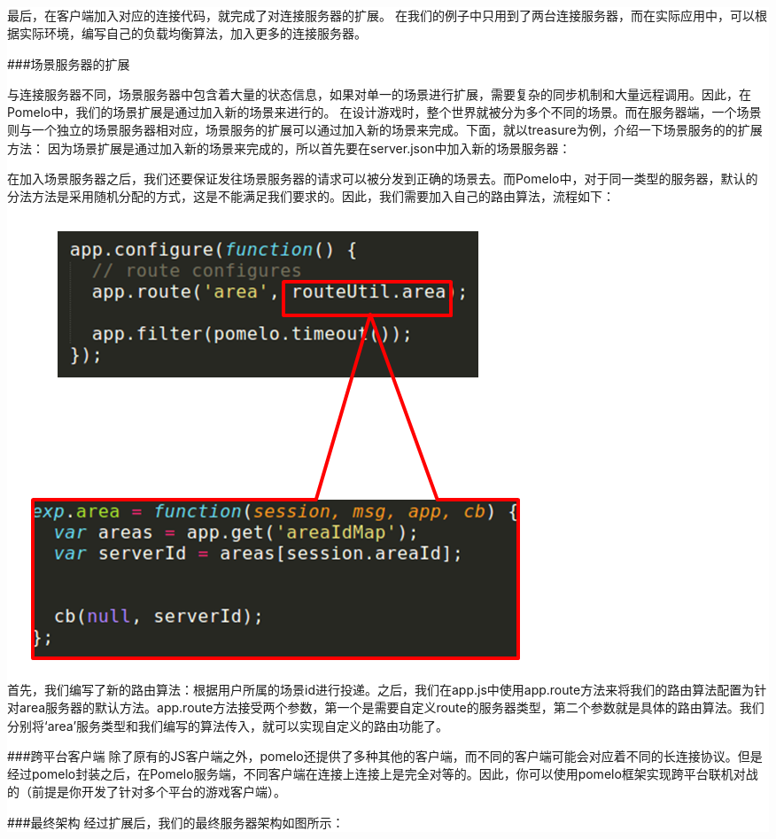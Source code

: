 最后，在客户端加入对应的连接代码，就完成了对连接服务器的扩展。
在我们的例子中只用到了两台连接服务器，而在实际应用中，可以根据实际环境，编写自己的负载均衡算法，加入更多的连接服务器。

###场景服务器的扩展

与连接服务器不同，场景服务器中包含着大量的状态信息，如果对单一的场景进行扩展，需要复杂的同步机制和大量远程调用。因此，在Pomelo中，我们的场景扩展是通过加入新的场景来进行的。
在设计游戏时，整个世界就被分为多个不同的场景。而在服务器端，一个场景则与一个独立的场景服务器相对应，场景服务的扩展可以通过加入新的场景来完成。下面，就以treasure为例，介绍一下场景服务的的扩展方法：
因为场景扩展是通过加入新的场景来完成的，所以首先要在server.json中加入新的场景服务器：

在加入场景服务器之后，我们还要保证发往场景服务器的请求可以被分发到正确的场景去。而Pomelo中，对于同一类型的服务器，默认的分法方法是采用随机分配的方式，这是不能满足我们要求的。因此，我们需要加入自己的路由算法，流程如下：

![自定义路由算法](img/areaRoute.png)

首先，我们编写了新的路由算法：根据用户所属的场景id进行投递。之后，我们在app.js中使用app.route方法来将我们的路由算法配置为针对area服务器的默认方法。app.route方法接受两个参数，第一个是需要自定义route的服务器类型，第二个参数就是具体的路由算法。我们分别将‘area’服务类型和我们编写的算法传入，就可以实现自定义的路由功能了。

###跨平台客户端
除了原有的JS客户端之外，pomelo还提供了多种其他的客户端，而不同的客户端可能会对应着不同的长连接协议。但是经过pomelo封装之后，在Pomelo服务端，不同客户端在连接上连接上是完全对等的。因此，你可以使用pomelo框架实现跨平台联机对战的（前提是你开发了针对多个平台的游戏客户端）。

###最终架构
经过扩展后，我们的最终服务器架构如图所示：
